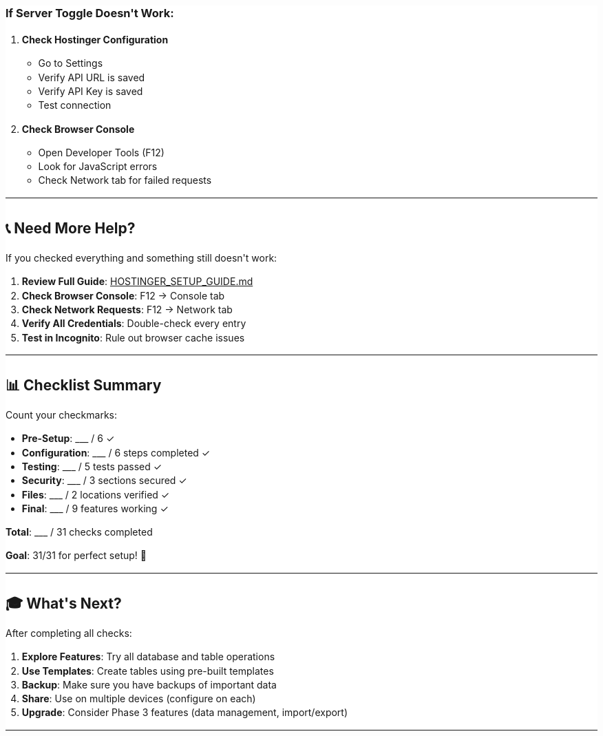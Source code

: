 
### If Server Toggle Doesn't Work:

1. **Check Hostinger Configuration**
   - Go to Settings
   - Verify API URL is saved
   - Verify API Key is saved
   - Test connection

2. **Check Browser Console**
   - Open Developer Tools (F12)
   - Look for JavaScript errors
   - Check Network tab for failed requests

---

## 📞 Need More Help?

If you checked everything and something still doesn't work:

1. **Review Full Guide**: [HOSTINGER_SETUP_GUIDE.md](HOSTINGER_SETUP_GUIDE.md)
2. **Check Browser Console**: F12 → Console tab
3. **Check Network Requests**: F12 → Network tab
4. **Verify All Credentials**: Double-check every entry
5. **Test in Incognito**: Rule out browser cache issues

---

## 📊 Checklist Summary

Count your checkmarks:

- **Pre-Setup**: ___ / 6 ✓
- **Configuration**: ___ / 6 steps completed ✓
- **Testing**: ___ / 5 tests passed ✓
- **Security**: ___ / 3 sections secured ✓
- **Files**: ___ / 2 locations verified ✓
- **Final**: ___ / 9 features working ✓

**Total**: ___ / 31 checks completed

**Goal**: 31/31 for perfect setup! 🎯

---

## 🎓 What's Next?

After completing all checks:

1. **Explore Features**: Try all database and table operations
2. **Use Templates**: Create tables using pre-built templates
3. **Backup**: Make sure you have backups of important data
4. **Share**: Use on multiple devices (configure on each)
5. **Upgrade**: Consider Phase 3 features (data management, import/export)

---